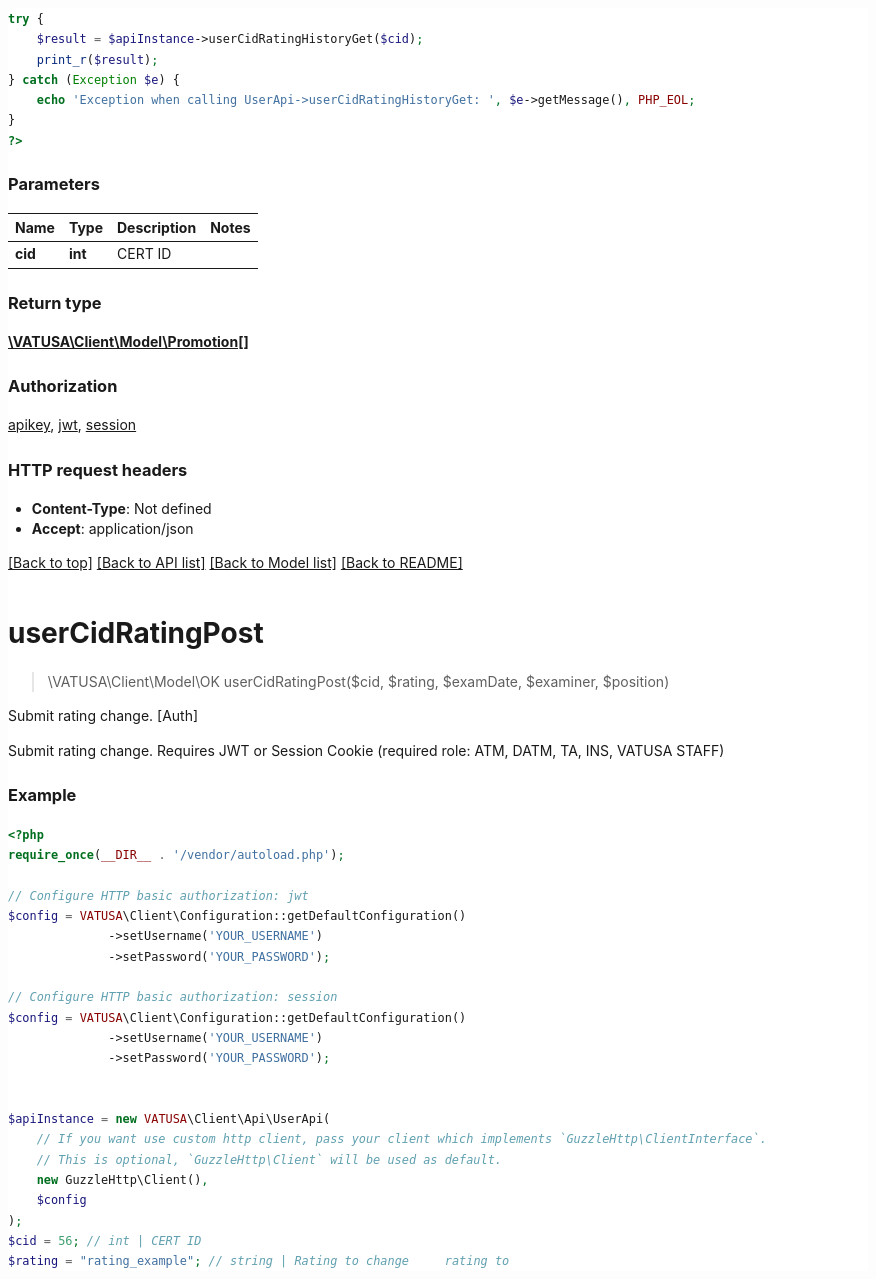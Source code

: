 ```php
try {
    $result = $apiInstance->userCidRatingHistoryGet($cid);
    print_r($result);
} catch (Exception $e) {
    echo 'Exception when calling UserApi->userCidRatingHistoryGet: ', $e->getMessage(), PHP_EOL;
}
?>
```

### Parameters

Name | Type | Description  | Notes
------------- | ------------- | ------------- | -------------
 **cid** | **int**| CERT ID |

### Return type

[**\VATUSA\Client\Model\Promotion[]**](../Model/Promotion.md)

### Authorization

[apikey](../../README.md#apikey), [jwt](../../README.md#jwt), [session](../../README.md#session)

### HTTP request headers

 - **Content-Type**: Not defined
 - **Accept**: application/json

[[Back to top]](#) [[Back to API list]](../../README.md#documentation-for-api-endpoints) [[Back to Model list]](../../README.md#documentation-for-models) [[Back to README]](../../README.md)

# **userCidRatingPost**
> \VATUSA\Client\Model\OK userCidRatingPost($cid, $rating, $examDate, $examiner, $position)

Submit rating change. [Auth]

Submit rating change. Requires JWT or Session Cookie (required role: ATM, DATM, TA, INS,     VATUSA STAFF)

### Example
```php
<?php
require_once(__DIR__ . '/vendor/autoload.php');

// Configure HTTP basic authorization: jwt
$config = VATUSA\Client\Configuration::getDefaultConfiguration()
              ->setUsername('YOUR_USERNAME')
              ->setPassword('YOUR_PASSWORD');

// Configure HTTP basic authorization: session
$config = VATUSA\Client\Configuration::getDefaultConfiguration()
              ->setUsername('YOUR_USERNAME')
              ->setPassword('YOUR_PASSWORD');


$apiInstance = new VATUSA\Client\Api\UserApi(
    // If you want use custom http client, pass your client which implements `GuzzleHttp\ClientInterface`.
    // This is optional, `GuzzleHttp\Client` will be used as default.
    new GuzzleHttp\Client(),
    $config
);
$cid = 56; // int | CERT ID
$rating = "rating_example"; // string | Rating to change     rating to
```